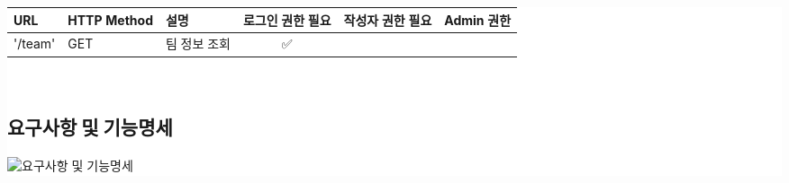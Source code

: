 | URL     | HTTP Method | 설명      |로그인 권한 필요| 작성자 권한 필요 |Admin 권한|
|:--------|:------------|:--------|:-:|:---------:|:-:|
| '/team' | GET         | 팀 정보 조회 |✅|           ||


<br>

## 요구사항 및 기능명세
![요구사항 및 기능명세](https://github.com/jeonginwoo/ormi4th-spring-project/assets/128672362/edf4602c-e2ed-4dfe-a734-b787b396d47d)